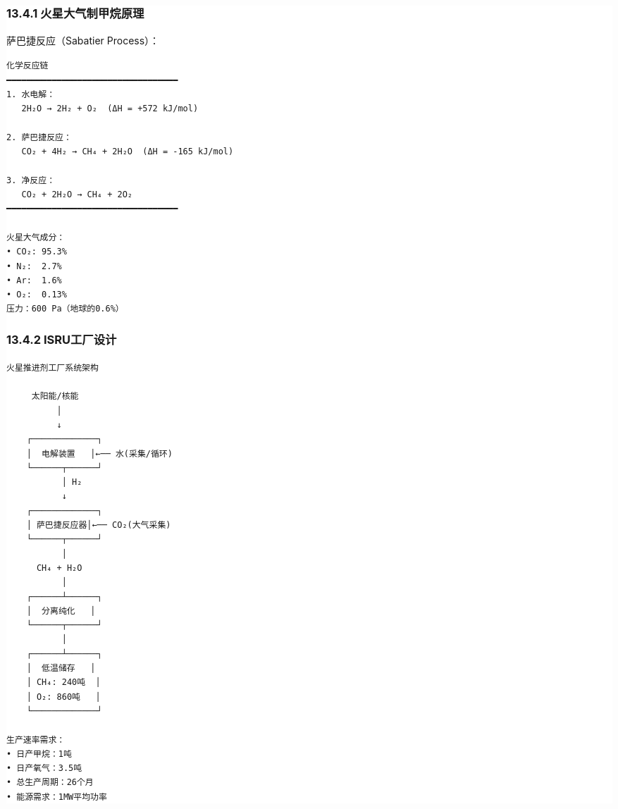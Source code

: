 ### 13.4.1 火星大气制甲烷原理

萨巴捷反应（Sabatier Process）：

```
化学反应链
━━━━━━━━━━━━━━━━━━━━━━━━━━━━━━━━━━
1. 水电解：
   2H₂O → 2H₂ + O₂  (ΔH = +572 kJ/mol)

2. 萨巴捷反应：
   CO₂ + 4H₂ → CH₄ + 2H₂O  (ΔH = -165 kJ/mol)
   
3. 净反应：
   CO₂ + 2H₂O → CH₄ + 2O₂
━━━━━━━━━━━━━━━━━━━━━━━━━━━━━━━━━━

火星大气成分：
• CO₂: 95.3%
• N₂:  2.7%
• Ar:  1.6%
• O₂:  0.13%
压力：600 Pa（地球的0.6%）
```

### 13.4.2 ISRU工厂设计

```
火星推进剂工厂系统架构

     太阳能/核能
          │
          ↓
    ┌─────────────┐
    │  电解装置   │←── 水(采集/循环)
    └──────┬──────┘
           │ H₂
           ↓
    ┌─────────────┐
    │ 萨巴捷反应器│←── CO₂(大气采集)
    └──────┬──────┘
           │
      CH₄ + H₂O
           │
    ┌──────┴──────┐
    │  分离纯化   │
    └──────┬──────┘
           │
    ┌──────┴──────┐
    │  低温储存   │
    │ CH₄: 240吨  │
    │ O₂: 860吨   │
    └─────────────┘

生产速率需求：
• 日产甲烷：1吨
• 日产氧气：3.5吨
• 总生产周期：26个月
• 能源需求：1MW平均功率
```
